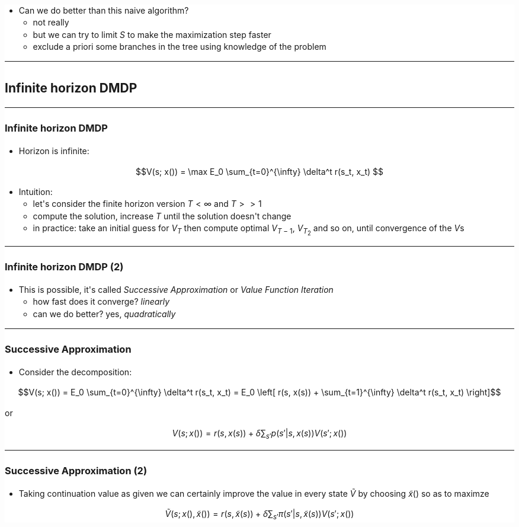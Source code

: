 
- Can we do better than this naive algorithm?
    - not really
    - but we can try to limit $S$ to make the maximization step faster
    - exclude a priori some branches in the tree using knowledge of the problem


---

## Infinite horizon DMDP

---

### Infinite horizon DMDP

- Horizon is infinite:

$$V(s; x()) =  \max E_0 \sum_{t=0}^{\infty} \delta^t r(s_t, x_t) $$

- Intuition:
    - let's consider the finite horizon version $T<\infty$ and $T >> 1$
    - compute the solution, increase $T$ until the solution doesn't change
    - in practice: take an initial guess for $V_{T}$ then compute optimal $V_{T-1}$, $V_{T_2}$ and so on, until convergence of the $V$s



---

### Infinite horizon DMDP (2)

- This is possible, it's called *Successive Approximation* or *Value Function Iteration*
    - how fast does it converge? *linearly*
    - can we do better? yes, *quadratically*

---

### Successive Approximation

- Consider the decomposition:

$$V(s; x()) = E_0 \sum_{t=0}^{\infty} \delta^t r(s_t, x_t) = E_0 \left[ r(s, x(s)) + \sum_{t=1}^{\infty} \delta^t r(s_t, x_t) \right]$$

or 

$$V(s; x()) =  r(s, x(s)) + \delta \sum_{s'} p(s'|s,x(s)) V(s'; x()) $$


---

### Successive Approximation (2)


- Taking continuation value as given we can certainly improve the value in every state $\tilde{V}$ by choosing $\tilde{x}()$ so as to maximze

$$\tilde{V}(s; x(), \tilde{x}()) =  r(s, \tilde{x}(s)) + \delta \sum_{s'} \pi(s'|s,\tilde{x}(s) )V(s'; x()) $$
